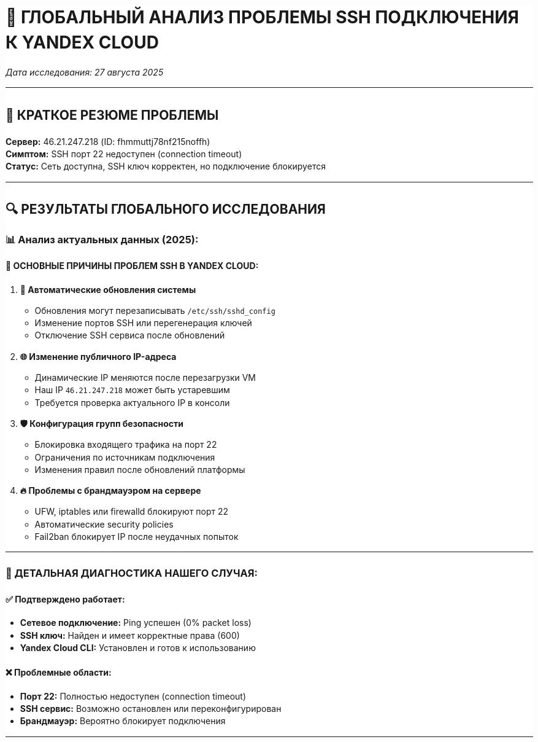 # 🔬 **ГЛОБАЛЬНЫЙ АНАЛИЗ ПРОБЛЕМЫ SSH ПОДКЛЮЧЕНИЯ К YANDEX CLOUD**

*Дата исследования: 27 августа 2025*

---

## 🎯 **КРАТКОЕ РЕЗЮМЕ ПРОБЛЕМЫ**

**Сервер:** 46.21.247.218 (ID: fhmmuttj78nf215noffh)  
**Симптом:** SSH порт 22 недоступен (connection timeout)  
**Статус:** Сеть доступна, SSH ключ корректен, но подключение блокируется

---

## 🔍 **РЕЗУЛЬТАТЫ ГЛОБАЛЬНОГО ИССЛЕДОВАНИЯ**

### **📊 Анализ актуальных данных (2025):**

#### **🚨 ОСНОВНЫЕ ПРИЧИНЫ ПРОБЛЕМ SSH В YANDEX CLOUD:**

1. **🔄 Автоматические обновления системы**
   - Обновления могут перезаписывать `/etc/ssh/sshd_config`
   - Изменение портов SSH или перегенерация ключей
   - Отключение SSH сервиса после обновлений

2. **🌐 Изменение публичного IP-адреса**
   - Динамические IP меняются после перезагрузки VM
   - Наш IP `46.21.247.218` может быть устаревшим
   - Требуется проверка актуального IP в консоли

3. **🛡️ Конфигурация групп безопасности**
   - Блокировка входящего трафика на порт 22
   - Ограничения по источникам подключения
   - Изменения правил после обновлений платформы

4. **🔥 Проблемы с брандмауэром на сервере**
   - UFW, iptables или firewalld блокируют порт 22
   - Автоматические security policies
   - Fail2ban блокирует IP после неудачных попыток

---

### **🔬 ДЕТАЛЬНАЯ ДИАГНОСТИКА НАШЕГО СЛУЧАЯ:**

#### **✅ Подтверждено работает:**
- **Сетевое подключение:** Ping успешен (0% packet loss)
- **SSH ключ:** Найден и имеет корректные права (600)
- **Yandex Cloud CLI:** Установлен и готов к использованию

#### **❌ Проблемные области:**
- **Порт 22:** Полностью недоступен (connection timeout)
- **SSH сервис:** Возможно остановлен или переконфигурирован
- **Брандмауэр:** Вероятно блокирует подключения

---